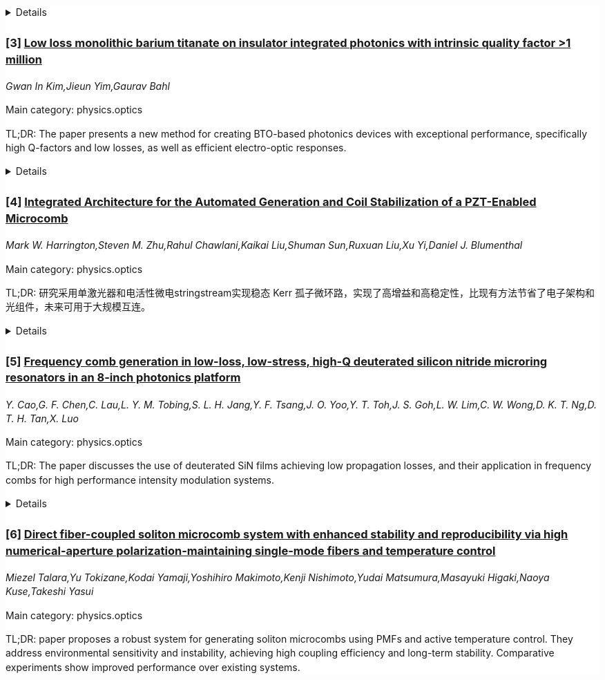 
<details><summary>Details</summary></details>


### [3] [Low loss monolithic barium titanate on insulator integrated photonics with intrinsic quality factor >1 million](https://arxiv.org/abs/2507.17150)
*Gwan In Kim,Jieun Yim,Gaurav Bahl*

Main category: physics.optics

TL;DR: The paper presents a new method for creating BTO-based photonics devices with exceptional performance, specifically high Q-factors and low losses, as well as efficient electro-optic responses.


<details><summary>Details</summary></details>


### [4] [Integrated Architecture for the Automated Generation and Coil Stabilization of a PZT-Enabled Microcomb](https://arxiv.org/abs/2507.16979)
*Mark W. Harrington,Steven M. Zhu,Rahul Chawlani,Kaikai Liu,Shuman Sun,Ruxuan Liu,Xu Yi,Daniel J. Blumenthal*

Main category: physics.optics

TL;DR: 研究采用单激光器和电活性微电stringstream实现稳态 Kerr 孤子微环路，实现了高增益和高稳定性，比现有方法节省了电子架构和光组件，未来可用于大规模互连。


<details><summary>Details</summary></details>


### [5] [Frequency comb generation in low-loss, low-stress, high-Q deuterated silicon nitride microring resonators in an 8-inch photonics platform](https://arxiv.org/abs/2507.17287)
*Y. Cao,G. F. Chen,C. Lau,L. Y. M. Tobing,S. L. H. Jang,Y. F. Tsang,J. O. Yoo,Y. T. Toh,J. S. Goh,L. W. Lim,C. W. Wong,D. K. T. Ng,D. T. H. Tan,X. Luo*

Main category: physics.optics

TL;DR: The paper discusses the use of deuterated SiN films achieving low propagation losses, and their application in frequency combs for high performance intensity modulation systems.


<details><summary>Details</summary></details>


### [6] [Direct fiber-coupled soliton microcomb system with enhanced stability and reproducibility via high numerical-aperture polarization-maintaining single-mode fibers and temperature control](https://arxiv.org/abs/2507.17044)
*Miezel Talara,Yu Tokizane,Kodai Yamaji,Yoshihiro Makimoto,Kenji Nishimoto,Yudai Matsumura,Masayuki Higaki,Naoya Kuse,Takeshi Yasui*

Main category: physics.optics

TL;DR:  paper proposes a robust system for generating soliton microcombs using PMFs and active temperature control. They address environmental sensitivity and instability, achieving high coupling efficiency and long-term stability. Comparative experiments show improved performance over existing systems.
